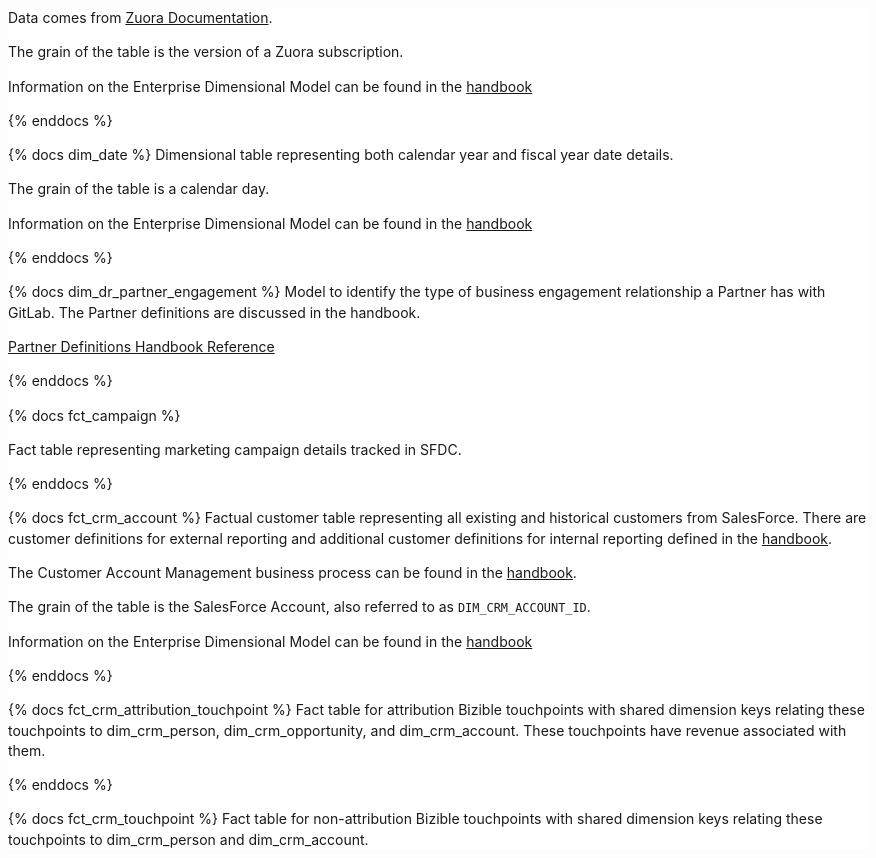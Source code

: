 Data comes from [Zuora Documentation](https://www.zuora.com/developer/api-reference/#tag/Subscriptions).

The grain of the table is the version of a Zuora subscription.

Information on the Enterprise Dimensional Model can be found in the [handbook](https://about.gitlab.com/handbook/business-ops/data-team/platform/edw/)

{% enddocs %}

{% docs dim_date %}
Dimensional table representing both calendar year and fiscal year date details.

The grain of the table is a calendar day.

Information on the Enterprise Dimensional Model can be found in the [handbook](https://about.gitlab.com/handbook/business-ops/data-team/platform/edw/)

{% enddocs %}

{% docs dim_dr_partner_engagement %}
Model to identify the type of business engagement relationship a Partner has with GitLab. The Partner definitions are discussed in the handbook.

[Partner Definitions Handbook Reference](https://about.gitlab.com/handbook/alliances/#partner-definitions)

{% enddocs %}

{% docs fct_campaign %}

Fact table representing marketing campaign details tracked in SFDC.

{% enddocs %}

{% docs fct_crm_account %}
Factual customer table representing all existing and historical customers from SalesForce. There are customer definitions for external reporting and additional customer definitions for internal reporting defined in the [handbook](https://about.gitlab.com/handbook/sales/#customer).

The Customer Account Management business process can be found in the [handbook](https://about.gitlab.com/handbook/finance/sox-internal-controls/quote-to-cash/#1-customer-account-management-and-conversion-of-lead-to-opportunity).

The grain of the table is the SalesForce Account, also referred to as `DIM_CRM_ACCOUNT_ID`.

Information on the Enterprise Dimensional Model can be found in the [handbook](https://about.gitlab.com/handbook/business-ops/data-team/platform/edw/)

{% enddocs %}

{% docs fct_crm_attribution_touchpoint %}
Fact table for attribution Bizible touchpoints with shared dimension keys relating these touchpoints to dim_crm_person, dim_crm_opportunity, and dim_crm_account. These touchpoints have revenue associated with them.

{% enddocs %}

{% docs fct_crm_touchpoint %}
Fact table for non-attribution Bizible touchpoints with shared dimension keys relating these touchpoints to dim_crm_person and dim_crm_account.
